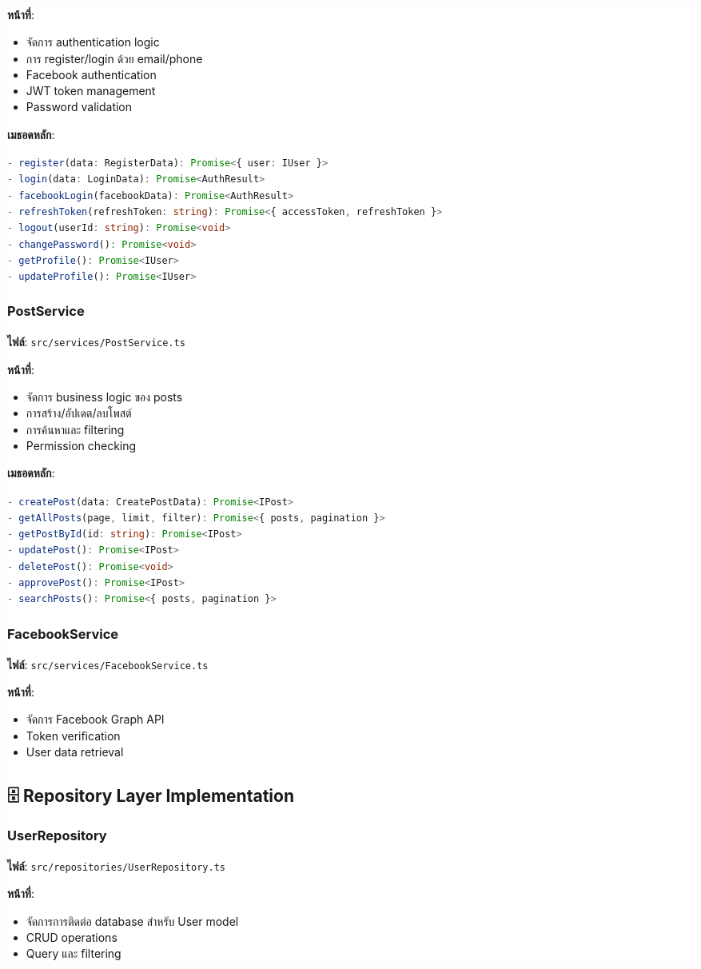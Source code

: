 **หน้าที่**:
- จัดการ authentication logic
- การ register/login ด้วย email/phone
- Facebook authentication
- JWT token management
- Password validation

**เมธอดหลัก**:
```typescript
- register(data: RegisterData): Promise<{ user: IUser }>
- login(data: LoginData): Promise<AuthResult>
- facebookLogin(facebookData): Promise<AuthResult>
- refreshToken(refreshToken: string): Promise<{ accessToken, refreshToken }>
- logout(userId: string): Promise<void>
- changePassword(): Promise<void>
- getProfile(): Promise<IUser>
- updateProfile(): Promise<IUser>
```

### PostService
**ไฟล์**: `src/services/PostService.ts`

**หน้าที่**:
- จัดการ business logic ของ posts
- การสร้าง/อัปเดต/ลบโพสต์
- การค้นหาและ filtering
- Permission checking

**เมธอดหลัก**:
```typescript
- createPost(data: CreatePostData): Promise<IPost>
- getAllPosts(page, limit, filter): Promise<{ posts, pagination }>
- getPostById(id: string): Promise<IPost>
- updatePost(): Promise<IPost>
- deletePost(): Promise<void>
- approvePost(): Promise<IPost>
- searchPosts(): Promise<{ posts, pagination }>
```

### FacebookService
**ไฟล์**: `src/services/FacebookService.ts`

**หน้าที่**:
- จัดการ Facebook Graph API
- Token verification
- User data retrieval

## 🗄 Repository Layer Implementation

### UserRepository
**ไฟล์**: `src/repositories/UserRepository.ts`

**หน้าที่**:
- จัดการการติดต่อ database สำหรับ User model
- CRUD operations
- Query และ filtering
